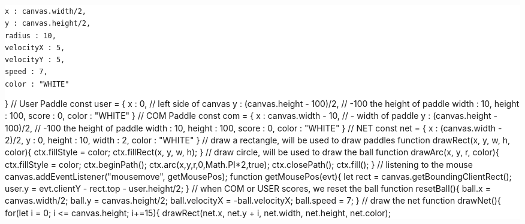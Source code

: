     x : canvas.width/2,
    y : canvas.height/2,
    radius : 10,
    velocityX : 5,
    velocityY : 5,
    speed : 7,
    color : "WHITE"
}
// User Paddle
const user = {
    x : 0, // left side of canvas
    y : (canvas.height - 100)/2, // -100 the height of paddle
    width : 10,
    height : 100,
    score : 0,
    color : "WHITE"
}
// COM Paddle
const com = {
    x : canvas.width - 10, // - width of paddle
    y : (canvas.height - 100)/2, // -100 the height of paddle
    width : 10,
    height : 100,
    score : 0,
    color : "WHITE"
}
// NET
const net = {
    x : (canvas.width - 2)/2,
    y : 0,
    height : 10,
    width : 2,
    color : "WHITE"
}
// draw a rectangle, will be used to draw paddles
function drawRect(x, y, w, h, color){
    ctx.fillStyle = color;
    ctx.fillRect(x, y, w, h);
}
// draw circle, will be used to draw the ball
function drawArc(x, y, r, color){
    ctx.fillStyle = color;
    ctx.beginPath();
    ctx.arc(x,y,r,0,Math.PI*2,true);
    ctx.closePath();
    ctx.fill();
}
// listening to the mouse
canvas.addEventListener("mousemove", getMousePos);
function getMousePos(evt){
    let rect = canvas.getBoundingClientRect();
    user.y = evt.clientY - rect.top - user.height/2;
}
// when COM or USER scores, we reset the ball
function resetBall(){
    ball.x = canvas.width/2;
    ball.y = canvas.height/2;
    ball.velocityX = -ball.velocityX;
    ball.speed = 7;
}
// draw the net
function drawNet(){
    for(let i = 0; i <= canvas.height; i+=15){
        drawRect(net.x, net.y + i, net.width, net.height, net.color);